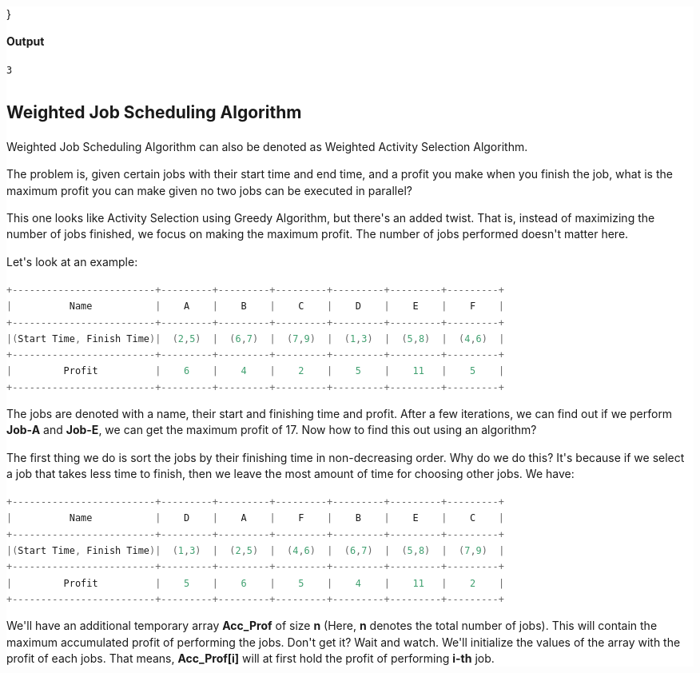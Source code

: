 }

**Output**

`3`



## Weighted Job Scheduling Algorithm


Weighted Job Scheduling Algorithm can also be denoted as Weighted Activity Selection Algorithm.

The problem is, given certain jobs with their start time and end time, and a profit you make when you finish the job, what is the maximum profit you can make given no two jobs can be executed in parallel?

This one looks like Activity Selection using Greedy Algorithm, but there's an added twist. That is, instead of maximizing the number of jobs finished, we focus on making the maximum profit. The number of jobs performed doesn't matter here.

Let's look at an example:

```cpp
+-------------------------+---------+---------+---------+---------+---------+---------+
|          Name           |    A    |    B    |    C    |    D    |    E    |    F    |
+-------------------------+---------+---------+---------+---------+---------+---------+
|(Start Time, Finish Time)|  (2,5)  |  (6,7)  |  (7,9)  |  (1,3)  |  (5,8)  |  (4,6)  |
+-------------------------+---------+---------+---------+---------+---------+---------+
|         Profit          |    6    |    4    |    2    |    5    |    11   |    5    |
+-------------------------+---------+---------+---------+---------+---------+---------+

```

The jobs are denoted with a name, their start and finishing time and profit. After a few iterations, we can find out if we perform **Job-A** and **Job-E**, we can get the maximum profit of 17. Now how to find this out using an algorithm?

The first thing we do is sort the jobs by their finishing time in non-decreasing order. Why do we do this? It's because if we select a job that takes less time to finish, then we leave the most amount of time for choosing other jobs. We have:

```cpp
+-------------------------+---------+---------+---------+---------+---------+---------+
|          Name           |    D    |    A    |    F    |    B    |    E    |    C    |
+-------------------------+---------+---------+---------+---------+---------+---------+
|(Start Time, Finish Time)|  (1,3)  |  (2,5)  |  (4,6)  |  (6,7)  |  (5,8)  |  (7,9)  |
+-------------------------+---------+---------+---------+---------+---------+---------+
|         Profit          |    5    |    6    |    5    |    4    |    11   |    2    |
+-------------------------+---------+---------+---------+---------+---------+---------+

```

We'll have an additional temporary array **Acc_Prof** of size **n** (Here, **n** denotes the total number of jobs). This will contain the maximum accumulated profit of performing the jobs. Don't get it? Wait and watch. We'll initialize the values of the array with the profit of each jobs. That means, **Acc_Prof[i]** will at first hold the profit of performing **i-th** job.
